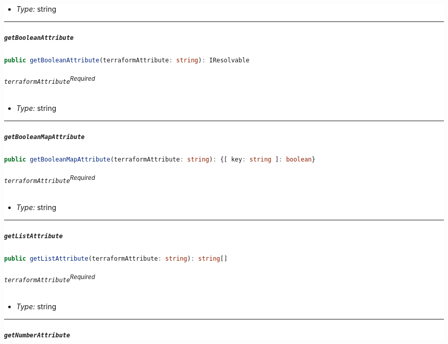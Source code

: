 - *Type:* string

---

##### `getBooleanAttribute` <a name="getBooleanAttribute" id="@cdktf/provider-databricks.externalMetadata.ExternalMetadata.getBooleanAttribute"></a>

```typescript
public getBooleanAttribute(terraformAttribute: string): IResolvable
```

###### `terraformAttribute`<sup>Required</sup> <a name="terraformAttribute" id="@cdktf/provider-databricks.externalMetadata.ExternalMetadata.getBooleanAttribute.parameter.terraformAttribute"></a>

- *Type:* string

---

##### `getBooleanMapAttribute` <a name="getBooleanMapAttribute" id="@cdktf/provider-databricks.externalMetadata.ExternalMetadata.getBooleanMapAttribute"></a>

```typescript
public getBooleanMapAttribute(terraformAttribute: string): {[ key: string ]: boolean}
```

###### `terraformAttribute`<sup>Required</sup> <a name="terraformAttribute" id="@cdktf/provider-databricks.externalMetadata.ExternalMetadata.getBooleanMapAttribute.parameter.terraformAttribute"></a>

- *Type:* string

---

##### `getListAttribute` <a name="getListAttribute" id="@cdktf/provider-databricks.externalMetadata.ExternalMetadata.getListAttribute"></a>

```typescript
public getListAttribute(terraformAttribute: string): string[]
```

###### `terraformAttribute`<sup>Required</sup> <a name="terraformAttribute" id="@cdktf/provider-databricks.externalMetadata.ExternalMetadata.getListAttribute.parameter.terraformAttribute"></a>

- *Type:* string

---

##### `getNumberAttribute` <a name="getNumberAttribute" id="@cdktf/provider-databricks.externalMetadata.ExternalMetadata.getNumberAttribute"></a>
